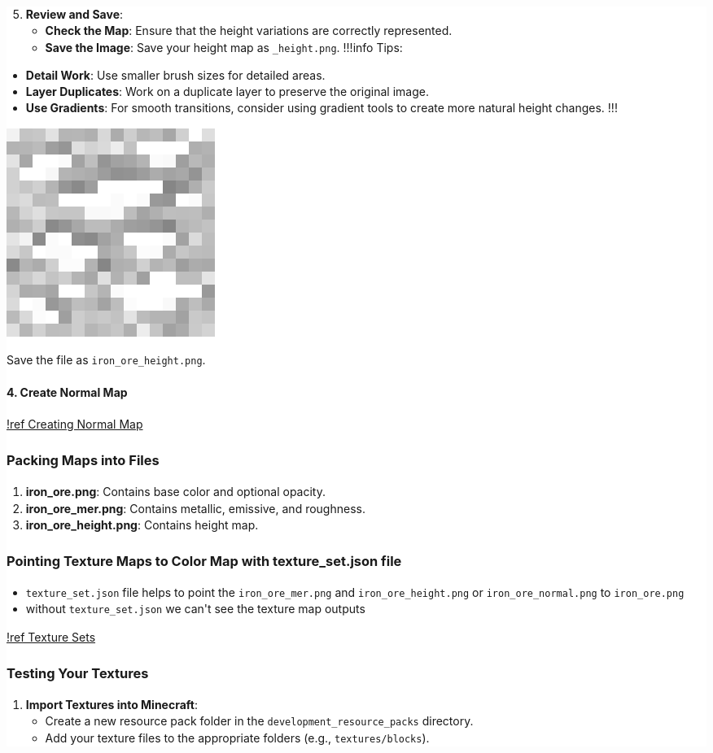 5. **Review and Save**:
   - **Check the Map**: Ensure that the height variations are correctly represented.
   - **Save the Image**: Save your height map as `_height.png`.
!!!info Tips:
- **Detail Work**: Use smaller brush sizes for detailed areas.
- **Layer Duplicates**: Work on a duplicate layer to preserve the original image.
- **Use Gradients**: For smooth transitions, consider using gradient tools to create more natural height changes.
!!!




![iron_ore_height.png](pbr-guide-img/iron_ore_height.png)

Save the file as `iron_ore_height.png`.


#### 4. **Create Normal Map**

[!ref Creating Normal Map](./1.4-creating-normal-map.md)

### Packing Maps into Files

1. **iron_ore.png**: Contains base color and optional opacity.
2. **iron_ore_mer.png**: Contains metallic, emissive, and roughness.
3. **iron_ore_height.png**: Contains height map.

### Pointing Texture Maps to Color Map with texture_set.json file

- `texture_set.json` file helps to point the `iron_ore_mer.png` and `iron_ore_height.png` or `iron_ore_normal.png` to `iron_ore.png`
- without `texture_set.json` we can't see the texture map outputs

[!ref Texture Sets](./1.3-texture_set-file)

### Testing Your Textures

1. **Import Textures into Minecraft**:
   - Create a new resource pack folder in the `development_resource_packs` directory.
   - Add your texture files to the appropriate folders (e.g., `textures/blocks`).
